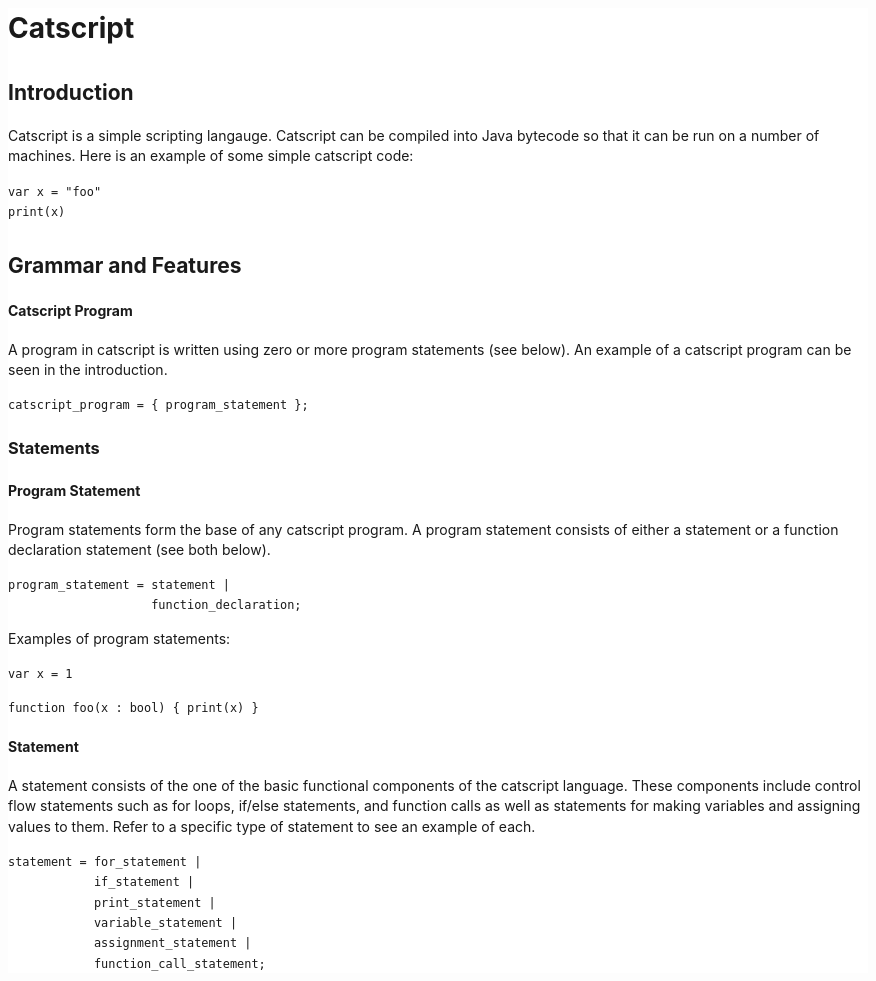 # Catscript
## Introduction

Catscript is a simple scripting langauge. Catscript can be compiled into Java bytecode so that it can be run on a number
of machines. Here is an example of some simple catscript code:

```
var x = "foo"
print(x)
```

## Grammar and Features
#### Catscript Program
A program in catscript is written using zero or more program statements (see below).
An example of a catscript program can be seen in the introduction.
```ebnf
catscript_program = { program_statement };
```


### Statements

#### Program Statement
Program statements form the base of any catscript program. 
A program statement consists of either a statement or a function declaration statement (see both below).
```ebnf
program_statement = statement |
                    function_declaration;
```
Examples of program statements:
```
var x = 1 
```
```
function foo(x : bool) { print(x) }
```

#### Statement
A statement consists of the one of the basic functional components of the catscript language.
These components include control flow statements such as for loops, if/else statements, and function calls as well as statements 
for making variables and assigning values to them. Refer to a specific type of statement to see an example of each. 
```ebnf
statement = for_statement |
            if_statement |
            print_statement |
            variable_statement |
            assignment_statement |
            function_call_statement;
```
